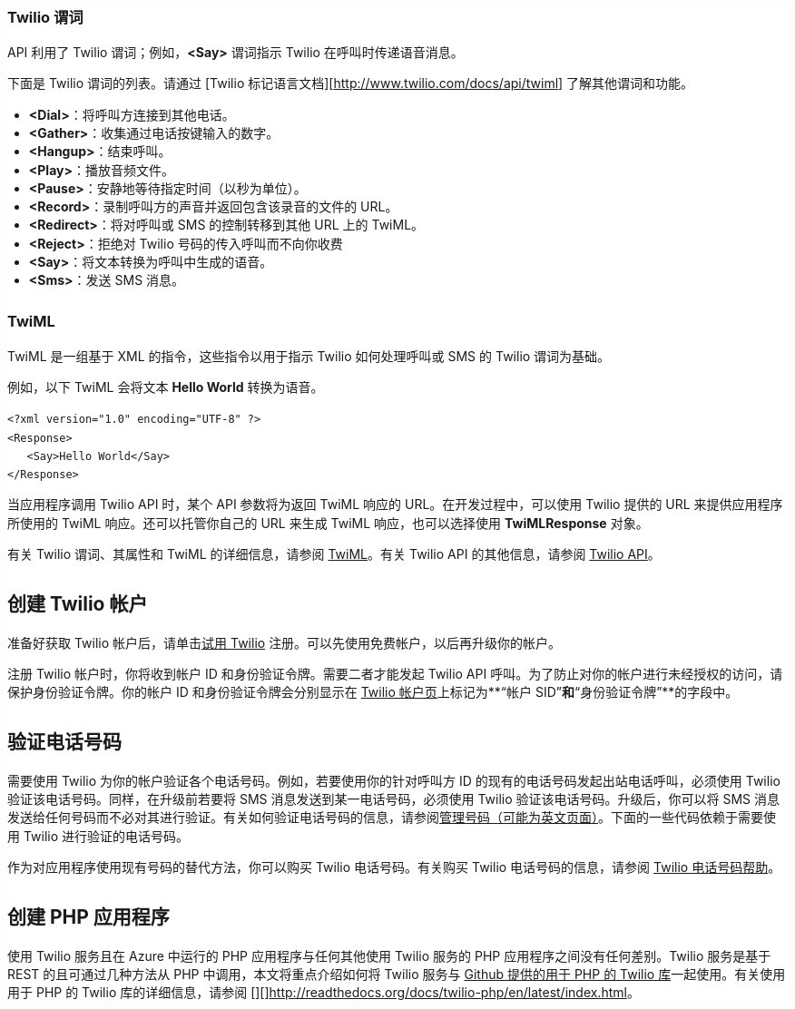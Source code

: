 ### <span id="Verbs"></span></a>Twilio 谓词

API 利用了 Twilio 谓词；例如，**&lt;Say&gt;** 谓词指示 Twilio 在呼叫时传递语音消息。

下面是 Twilio 谓词的列表。请通过 [Twilio 标记语言文档][<http://www.twilio.com/docs/api/twiml>] 了解其他谓词和功能。

-   **&lt;Dial&gt;**：将呼叫方连接到其他电话。
-   **&lt;Gather&gt;**：收集通过电话按键输入的数字。
-   **&lt;Hangup&gt;**：结束呼叫。
-   **&lt;Play&gt;**：播放音频文件。
-   **&lt;Pause&gt;**：安静地等待指定时间（以秒为单位）。
-   **&lt;Record&gt;**：录制呼叫方的声音并返回包含该录音的文件的 URL。
-   **&lt;Redirect&gt;**：将对呼叫或 SMS 的控制转移到其他 URL 上的 TwiML。
-   **&lt;Reject&gt;**：拒绝对 Twilio 号码的传入呼叫而不向你收费
-   **&lt;Say&gt;**：将文本转换为呼叫中生成的语音。
-   **&lt;Sms&gt;**：发送 SMS 消息。

### <span id="TwiML"></span></a>TwiML

TwiML 是一组基于 XML 的指令，这些指令以用于指示 Twilio 如何处理呼叫或 SMS 的 Twilio 谓词为基础。

例如，以下 TwiML 会将文本 **Hello World** 转换为语音。

    <?xml version="1.0" encoding="UTF-8" ?>
    <Response>
       <Say>Hello World</Say>
    </Response>

当应用程序调用 Twilio API 时，某个 API 参数将为返回 TwiML 响应的 URL。在开发过程中，可以使用 Twilio 提供的 URL 来提供应用程序所使用的 TwiML 响应。还可以托管你自己的 URL 来生成 TwiML 响应，也可以选择使用 **TwiMLResponse** 对象。

有关 Twilio 谓词、其属性和 TwiML 的详细信息，请参阅 [TwiML][TwiML]。有关 Twilio API 的其他信息，请参阅 [Twilio API][Twilio API]。

## <span id="CreateAccount"></span></a>创建 Twilio 帐户

准备好获取 Twilio 帐户后，请单击[试用 Twilio][试用 Twilio] 注册。可以先使用免费帐户，以后再升级你的帐户。

注册 Twilio 帐户时，你将收到帐户 ID 和身份验证令牌。需要二者才能发起 Twilio API 呼叫。为了防止对你的帐户进行未经授权的访问，请保护身份验证令牌。你的帐户 ID 和身份验证令牌会分别显示在 [Twilio 帐户页][Twilio 帐户页]上标记为**“帐户 SID”**和**“身份验证令牌”**的字段中。

## <span id="VerifyPhoneNumbers"></span></a>验证电话号码

需要使用 Twilio 为你的帐户验证各个电话号码。例如，若要使用你的针对呼叫方 ID 的现有的电话号码发起出站电话呼叫，必须使用 Twilio 验证该电话号码。同样，在升级前若要将 SMS 消息发送到某一电话号码，必须使用 Twilio 验证该电话号码。升级后，你可以将 SMS 消息发送给任何号码而不必对其进行验证。有关如何验证电话号码的信息，请参阅[管理号码（可能为英文页面）][管理号码（可能为英文页面）]。下面的一些代码依赖于需要使用 Twilio 进行验证的电话号码。

作为对应用程序使用现有号码的替代方法，你可以购买 Twilio 电话号码。有关购买 Twilio 电话号码的信息，请参阅 [Twilio 电话号码帮助][Twilio 电话号码帮助]。

## <span id="create_app"></span></a>创建 PHP 应用程序

使用 Twilio 服务且在 Azure 中运行的 PHP 应用程序与任何其他使用 Twilio 服务的 PHP 应用程序之间没有任何差别。Twilio 服务是基于 REST 的且可通过几种方法从 PHP 中调用，本文将重点介绍如何将 Twilio 服务与 [Github 提供的用于 PHP 的 Twilio 库][Github 提供的用于 PHP 的 Twilio 库]一起使用。有关使用用于 PHP 的 Twilio 库的详细信息，请参阅 [][]<http://readthedocs.org/docs/twilio-php/en/latest/index.html></a>。


  [后续步骤]: #NextSteps
  [什么是 Twilio？]: #WhatIs
  [Twilio 定价]: #Pricing
  [概念]: #Concepts
  [创建 Twilio 帐户]: #CreateAccount
  [验证电话号码]: #VerifyPhoneNumbers
  [创建 PHP 应用程序]: #create_app
  [将应用程序配置为使用 Twilio 库]: #configure_app
  [如何：发起传出呼叫]: #howto_make_call
  [如何：发送 SMS 消息]: #howto_send_sms
  [如何：从你自己的网站提供 TwiML 响应]: #howto_provide_twiml_responses
  [1]: http://www.twilio.com/pricing
  [Twilio API 库]: https://www.twilio.com/docs/libraries
  [TwiML]: http://www.twilio.com/docs/api/twiml
  [Twilio API]: http://www.twilio.com/api
  [试用 Twilio]: https://www.twilio.com/try-twilio
  [Twilio 帐户页]: https://www.twilio.com/user/account
  [管理号码（可能为英文页面）]: https://www.twilio.com/user/account/phone-numbers/verified#
  [Twilio 电话号码帮助]: https://www.twilio.com/help/faq/phone-numbers
  [Github 提供的用于 PHP 的 Twilio 库]: https://github.com/twilio/twilio-php
  [如何在 Azure 中通过 PHP 应用程序使用 Twilio 发起电话呼叫]: http://windowsazure.cn/zh-cn/documentation/articles/partner-twilio-php-make-phone-call
  [2]: https://github.com/twilio/twilio-php/blob/master/README.md
  [3]: http://readthedocs.org/docs/twilio-php/en/latest/usage/rest.html
  [4]: http://twimlets.com/message
  [5]: http://twimlets.com/message?Message%5B0%5D=Hello%20World
  [6]: https://www.twilio.com/docs/api/twiml
  [Twilio 安全准则]: http://www.twilio.com/docs/security
  [Twilio 操作方法指南和示例代码]: http://www.twilio.com/docs/howto
  [Twilio 快速入门教程]: http://www.twilio.com/docs/quickstart
  [GitHub 上的 Twilio]: https://github.com/twilio
  [与 Twilio 技术支持人员交流]: http://www.twilio.com/help/contact